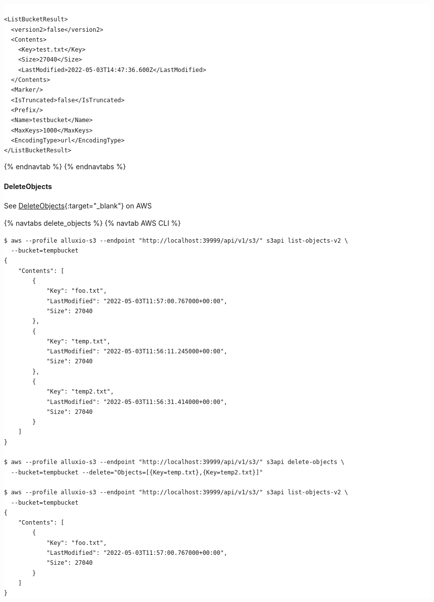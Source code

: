 ```shell

<ListBucketResult>
  <version2>false</version2>
  <Contents>
    <Key>test.txt</Key>
    <Size>27040</Size>
    <LastModified>2022-05-03T14:47:36.600Z</LastModified>
  </Contents>
  <Marker/>
  <IsTruncated>false</IsTruncated>
  <Prefix/>
  <Name>testbucket</Name>
  <MaxKeys>1000</MaxKeys>
  <EncodingType>url</EncodingType>
</ListBucketResult>
```
{% endnavtab %}
{% endnavtabs %}

#### DeleteObjects

See [DeleteObjects](https://docs.aws.amazon.com/AmazonS3/latest/API/API_DeleteObjects.html){:target="_blank"} on AWS

{% navtabs delete_objects %}
{% navtab AWS CLI %}
```shell
$ aws --profile alluxio-s3 --endpoint "http://localhost:39999/api/v1/s3/" s3api list-objects-v2 \
  --bucket=tempbucket
{
    "Contents": [
        {
            "Key": "foo.txt",
            "LastModified": "2022-05-03T11:57:00.767000+00:00",
            "Size": 27040
        },
        {
            "Key": "temp.txt",
            "LastModified": "2022-05-03T11:56:11.245000+00:00",
            "Size": 27040
        },
        {
            "Key": "temp2.txt",
            "LastModified": "2022-05-03T11:56:31.414000+00:00",
            "Size": 27040
        }
    ]
}

$ aws --profile alluxio-s3 --endpoint "http://localhost:39999/api/v1/s3/" s3api delete-objects \
  --bucket=tempbucket --delete="Objects=[{Key=temp.txt},{Key=temp2.txt}]"

$ aws --profile alluxio-s3 --endpoint "http://localhost:39999/api/v1/s3/" s3api list-objects-v2 \
  --bucket=tempbucket
{
    "Contents": [
        {
            "Key": "foo.txt",
            "LastModified": "2022-05-03T11:57:00.767000+00:00",
            "Size": 27040
        }
    ]
}
```